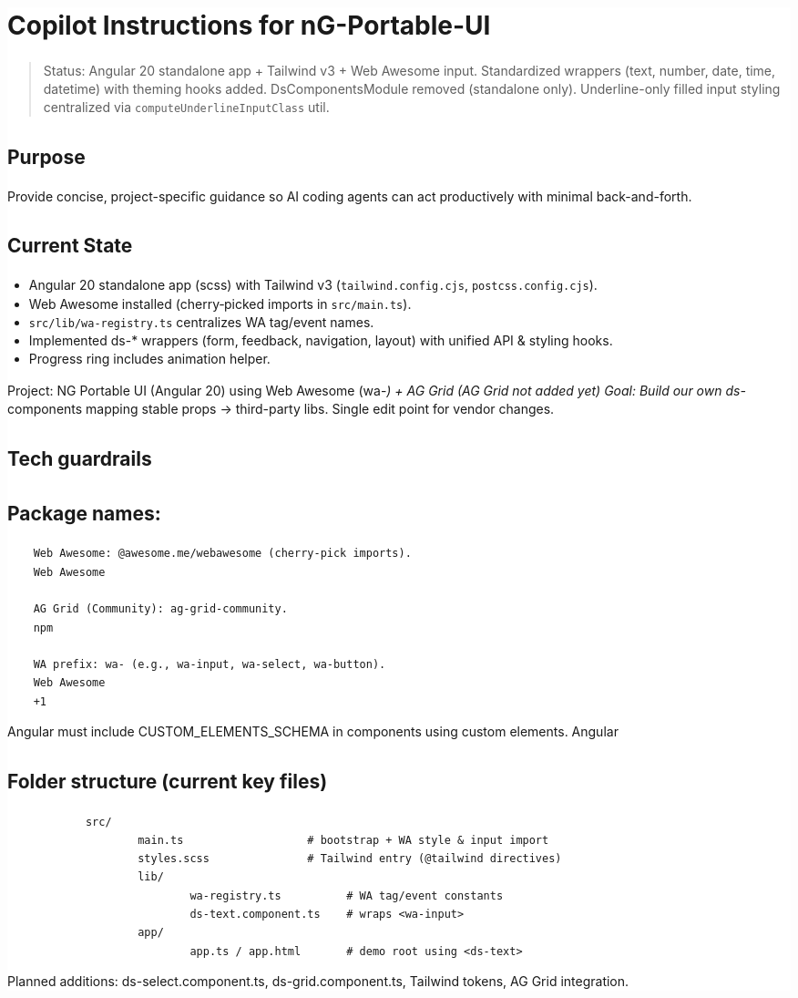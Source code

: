 # Copilot Instructions for nG-Portable-UI

> Status: Angular 20 standalone app + Tailwind v3 + Web Awesome input. Standardized wrappers (text, number, date, time, datetime) with theming hooks added. DsComponentsModule removed (standalone only). Underline-only filled input styling centralized via `computeUnderlineInputClass` util.

## Purpose
Provide concise, project-specific guidance so AI coding agents can act productively with minimal back-and-forth.

## Current State
- Angular 20 standalone app (scss) with Tailwind v3 (`tailwind.config.cjs`, `postcss.config.cjs`).
- Web Awesome installed (cherry‑picked imports in `src/main.ts`).
- `src/lib/wa-registry.ts` centralizes WA tag/event names.
- Implemented ds-* wrappers (form, feedback, navigation, layout) with unified API & styling hooks.
- Progress ring includes animation helper.


Project: NG Portable UI (Angular 20) using Web Awesome (wa-*) + AG Grid (AG Grid not added yet)
Goal: Build our own ds-* components mapping stable props → third-party libs. Single edit point for vendor changes.

## Tech guardrails

## Package names:

        Web Awesome: @awesome.me/webawesome (cherry-pick imports). 
        Web Awesome

        AG Grid (Community): ag-grid-community. 
        npm

        WA prefix: wa- (e.g., wa-input, wa-select, wa-button). 
        Web Awesome
        +1

Angular must include CUSTOM_ELEMENTS_SCHEMA in components using custom elements. 
Angular

## Folder structure (current key files)
                src/
                        main.ts                   # bootstrap + WA style & input import
                        styles.scss               # Tailwind entry (@tailwind directives)
                        lib/
                                wa-registry.ts          # WA tag/event constants
                                ds-text.component.ts    # wraps <wa-input>
                        app/
                                app.ts / app.html       # demo root using <ds-text>

Planned additions:
                ds-select.component.ts, ds-grid.component.ts, Tailwind tokens, AG Grid integration.
